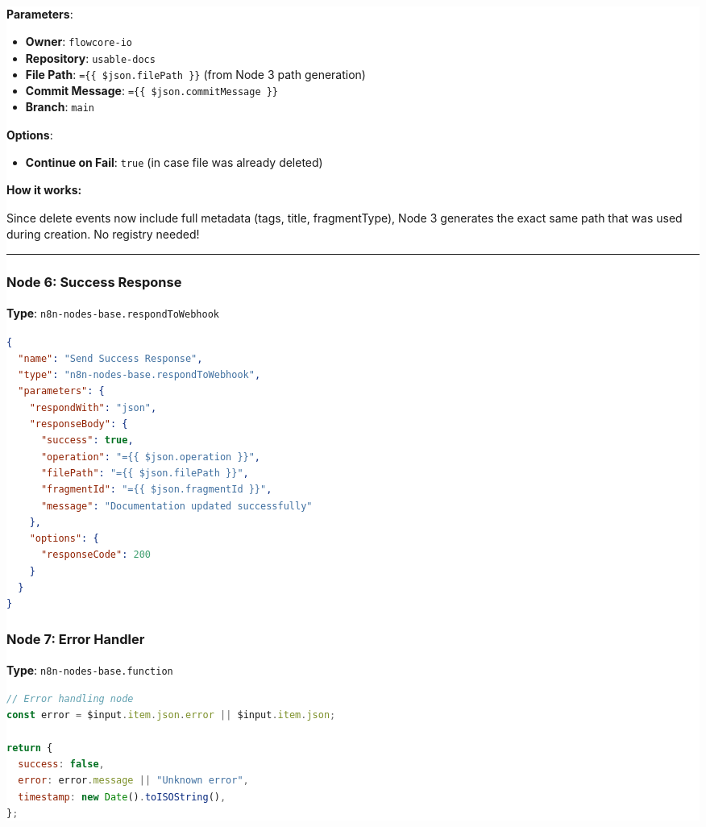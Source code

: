 **Parameters**:

- **Owner**: `flowcore-io`
- **Repository**: `usable-docs`
- **File Path**: `={{ $json.filePath }}` (from Node 3 path generation)
- **Commit Message**: `={{ $json.commitMessage }}`
- **Branch**: `main`

**Options**:

- **Continue on Fail**: `true` (in case file was already deleted)

**How it works:**

Since delete events now include full metadata (tags, title, fragmentType), Node
3 generates the exact same path that was used during creation. No registry
needed!

---

### Node 6: Success Response

**Type**: `n8n-nodes-base.respondToWebhook`

```json
{
  "name": "Send Success Response",
  "type": "n8n-nodes-base.respondToWebhook",
  "parameters": {
    "respondWith": "json",
    "responseBody": {
      "success": true,
      "operation": "={{ $json.operation }}",
      "filePath": "={{ $json.filePath }}",
      "fragmentId": "={{ $json.fragmentId }}",
      "message": "Documentation updated successfully"
    },
    "options": {
      "responseCode": 200
    }
  }
}
```

### Node 7: Error Handler

**Type**: `n8n-nodes-base.function`

```javascript
// Error handling node
const error = $input.item.json.error || $input.item.json;

return {
  success: false,
  error: error.message || "Unknown error",
  timestamp: new Date().toISOString(),
};
```
